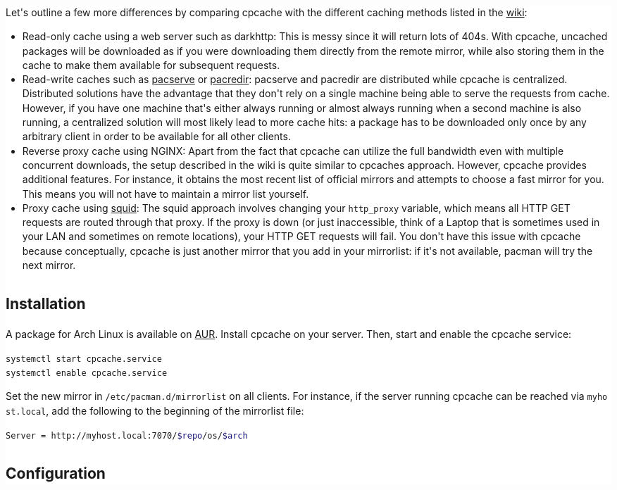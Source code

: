 Let's outline a few more differences by comparing cpcache with the different caching methods listed in the 
[wiki](https://wiki.archlinux.org/index.php?title=Pacman/Tips_and_tricks&redirect=no#Network_shared_pacman_cache):
* Read-only cache using a web server such as darkhttp:
  This is messy since it will return lots of 404s. With cpcache, uncached packages will be downloaded as
  if you were downloading them directly from the remote mirror, while also storing them in the cache to
  make them available for subsequent requests.
* Read-write caches such as [pacserve](https://wiki.archlinux.org/index.php/Pacserve) or
  [pacredir](https://github.com/eworm-de/pacredir#pacredir):
  pacserve and pacredir are distributed while cpcache is centralized.
  Distributed solutions have the advantage that they don't rely on a single machine being able to
  serve the requests from cache. However, if you have one machine that's either always running or 
  almost always running when a second machine is also running, a centralized solution will most likely
  lead to more cache hits: a package has to be downloaded only once by any arbitrary client in order to be
  available for all other clients.
* Reverse proxy cache using NGINX: Apart from the fact that cpcache can utilize the full bandwidth
  even with multiple concurrent downloads, the setup described in the wiki is quite similar to
  cpcaches approach. However, cpcache provides additional features. For instance, it obtains the
  most recent list of official mirrors and attempts to choose a fast mirror for you. This means you
  will not have to maintain a mirror list yourself.
* Proxy cache using [squid](https://wiki.archlinux.org/index.php/Package_Proxy_Cache):
  The squid approach involves changing your `http_proxy` variable, which means all HTTP GET requests
  are routed through that proxy. If the proxy is down (or just inaccessible, think of a Laptop that
  is sometimes used in your LAN and sometimes on remote locations), your HTTP GET requests will fail.
  You don't have this issue with cpcache because conceptually, cpcache is just another mirror that you
  add in your mirrorlist: if it's not available, pacman will try the next mirror.


## Installation
A package for Arch Linux is available on [AUR](https://aur.archlinux.org/packages/cpcache-git/).
Install cpcache on your server. Then, start and enable the cpcache service:
```
systemctl start cpcache.service
systemctl enable cpcache.service
```
Set the new mirror in `/etc/pacman.d/mirrorlist` on all clients. For instance, if the server running
cpcache can be reached via `myhost.local`, add the following to the beginning of the mirrorlist file:
```bash
Server = http://myhost.local:7070/$repo/os/$arch
```

## Configuration
